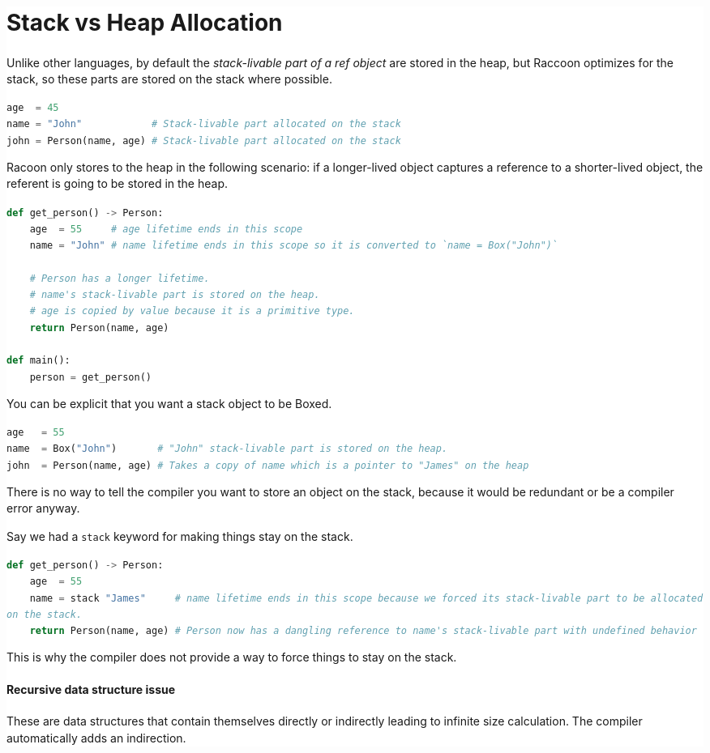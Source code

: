 # Stack vs Heap Allocation

Unlike other languages, by default the _stack-livable part of a ref object_ are stored in the heap, but Raccoon optimizes for the stack, so these parts are stored on the stack where possible.

```py
age  = 45
name = "John"            # Stack-livable part allocated on the stack
john = Person(name, age) # Stack-livable part allocated on the stack
```

Racoon only stores to the heap in the following scenario: if a longer-lived object captures a reference to a shorter-lived object, the referent is going to be stored in the heap.

```py
def get_person() -> Person:
    age  = 55     # age lifetime ends in this scope
    name = "John" # name lifetime ends in this scope so it is converted to `name = Box("John")`

    # Person has a longer lifetime.
    # name's stack-livable part is stored on the heap.
    # age is copied by value because it is a primitive type.
    return Person(name, age)

def main():
    person = get_person()
```

You can be explicit that you want a stack object to be Boxed.

```py
age   = 55
name  = Box("John")       # "John" stack-livable part is stored on the heap.
john  = Person(name, age) # Takes a copy of name which is a pointer to "James" on the heap
```

There is no way to tell the compiler you want to store an object on the stack, because it would be redundant or be a compiler error anyway.

Say we had a `stack` keyword for making things stay on the stack.

```py
def get_person() -> Person:
    age  = 55
    name = stack "James"     # name lifetime ends in this scope because we forced its stack-livable part to be allocated on the stack.
    return Person(name, age) # Person now has a dangling reference to name's stack-livable part with undefined behavior
```

This is why the compiler does not provide a way to force things to stay on the stack.

#### Recursive data structure issue

These are data structures that contain themselves directly or indirectly leading to infinite size calculation. The compiler automatically adds an indirection.

